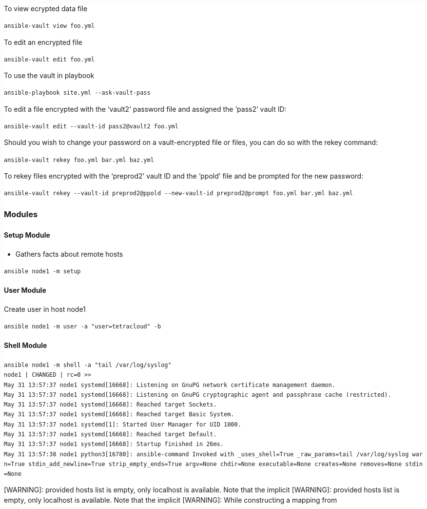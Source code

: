 To view ecrypted data file

```
ansible-vault view foo.yml
```

To edit an encrypted file

```
ansible-vault edit foo.yml
```

To use the vault in playbook

```
ansible-playbook site.yml --ask-vault-pass
```

To edit a file encrypted with the ‘vault2’ password file and assigned the ‘pass2’ vault ID:

```
ansible-vault edit --vault-id pass2@vault2 foo.yml
```

Should you wish to change your password on a vault-encrypted file or files, you can do so with the rekey command:

```
ansible-vault rekey foo.yml bar.yml baz.yml
```

To rekey files encrypted with the ‘preprod2’ vault ID and the ‘ppold’ file and be prompted for the new password:

```
ansible-vault rekey --vault-id preprod2@ppold --new-vault-id preprod2@prompt foo.yml bar.yml baz.yml
```



### Modules

#### Setup Module

* Gathers facts about remote hosts

```
ansible node1 -m setup
```

#### User Module

Create user in host node1

```
ansible node1 -m user -a "user=tetracloud" -b
```

#### Shell Module

```
ansible node1 -m shell -a "tail /var/log/syslog"
node1 | CHANGED | rc=0 >>
May 31 13:57:37 node1 systemd[16668]: Listening on GnuPG network certificate management daemon.
May 31 13:57:37 node1 systemd[16668]: Listening on GnuPG cryptographic agent and passphrase cache (restricted).
May 31 13:57:37 node1 systemd[16668]: Reached target Sockets.
May 31 13:57:37 node1 systemd[16668]: Reached target Basic System.
May 31 13:57:37 node1 systemd[1]: Started User Manager for UID 1000.
May 31 13:57:37 node1 systemd[16668]: Reached target Default.
May 31 13:57:37 node1 systemd[16668]: Startup finished in 26ms.
May 31 13:57:38 node1 python3[16780]: ansible-command Invoked with _uses_shell=True _raw_params=tail /var/log/syslog warn=True stdin_add_newline=True strip_empty_ends=True argv=None chdir=None executable=None creates=None removes=None stdin=None
```

[WARNING]: provided hosts list is empty, only localhost is available. Note that the implicit
 [WARNING]: provided hosts list is empty, only localhost is available. Note that the implicit
 [WARNING]: While constructing a mapping from